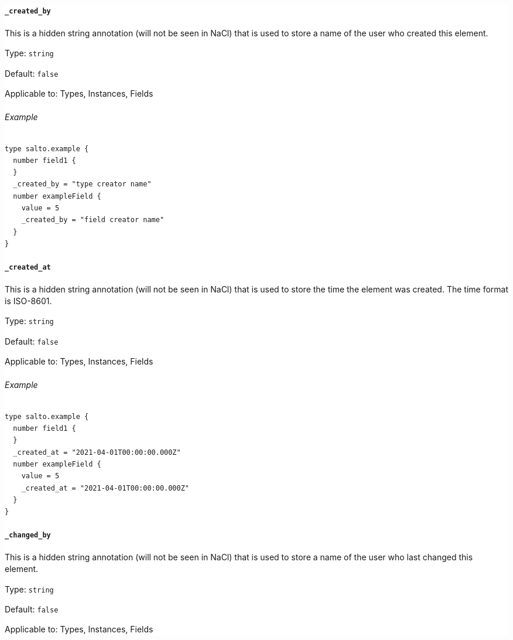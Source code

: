 
#### `_created_by`
This is a hidden string annotation (will not be seen in NaCl) that is used to store a name of the user who created this element.

Type: `string`

Default: `false`

Applicable to: Types, Instances, Fields

###### Example
```HCL
type salto.example {
  number field1 {
  }
  _created_by = "type creator name"
  number exampleField {
    value = 5
    _created_by = "field creator name"
  }
}
```
#### `_created_at`
This is a hidden string annotation (will not be seen in NaCl) that is used to store the time the element was created.
The time format is ISO-8601.

Type: `string`

Default: `false`

Applicable to: Types, Instances, Fields

###### Example
```HCL
type salto.example {
  number field1 {
  }
  _created_at = "2021-04-01T00:00:00.000Z"
  number exampleField {
    value = 5
    _created_at = "2021-04-01T00:00:00.000Z"
  }
}
```

#### `_changed_by`
This is a hidden string annotation (will not be seen in NaCl) that is used to store a name of the user who last changed this element.

Type: `string`

Default: `false`

Applicable to: Types, Instances, Fields
